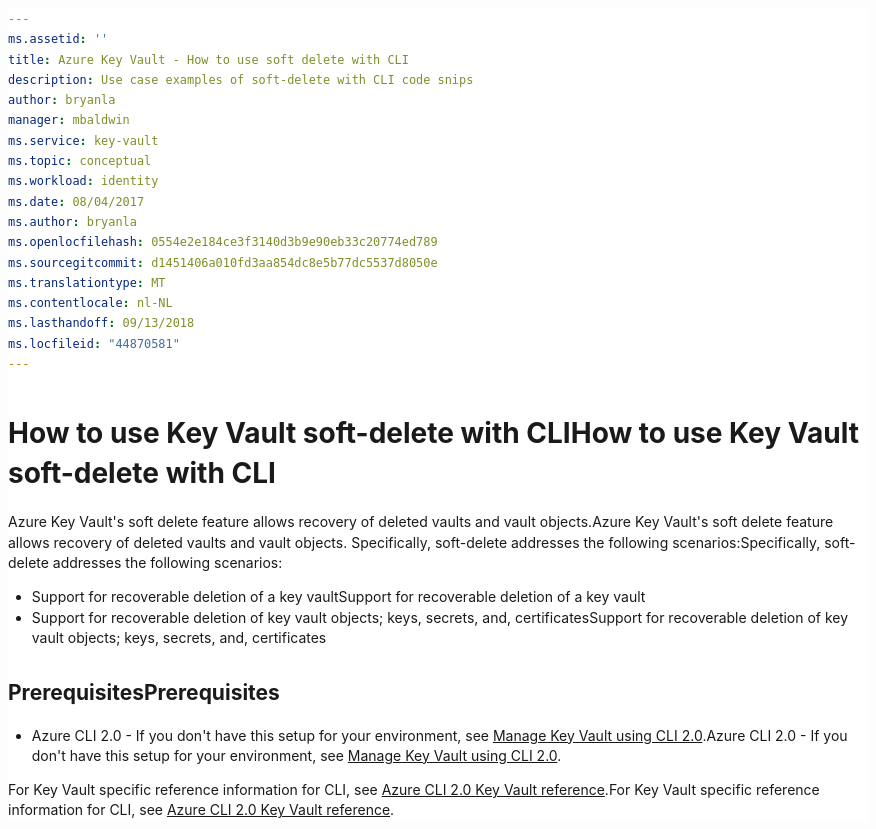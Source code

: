 ```yaml
---
ms.assetid: ''
title: Azure Key Vault - How to use soft delete with CLI
description: Use case examples of soft-delete with CLI code snips
author: bryanla
manager: mbaldwin
ms.service: key-vault
ms.topic: conceptual
ms.workload: identity
ms.date: 08/04/2017
ms.author: bryanla
ms.openlocfilehash: 0554e2e184ce3f3140d3b9e90eb33c20774ed789
ms.sourcegitcommit: d1451406a010fd3aa854dc8e5b77dc5537d8050e
ms.translationtype: MT
ms.contentlocale: nl-NL
ms.lasthandoff: 09/13/2018
ms.locfileid: "44870581"
---
```

# <a name="how-to-use-key-vault-soft-delete-with-cli"></a><span data-ttu-id="96494-103">How to use Key Vault soft-delete with CLI</span><span class="sxs-lookup"><span data-stu-id="96494-103">How to use Key Vault soft-delete with CLI</span></span>

<span data-ttu-id="96494-104">Azure Key Vault's soft delete feature allows recovery of deleted vaults and vault objects.</span><span class="sxs-lookup"><span data-stu-id="96494-104">Azure Key Vault's soft delete feature allows recovery of deleted vaults and vault objects.</span></span> <span data-ttu-id="96494-105">Specifically, soft-delete addresses the following scenarios:</span><span class="sxs-lookup"><span data-stu-id="96494-105">Specifically, soft-delete addresses the following scenarios:</span></span>

- <span data-ttu-id="96494-106">Support for recoverable deletion of a key vault</span><span class="sxs-lookup"><span data-stu-id="96494-106">Support for recoverable deletion of a key vault</span></span>
- <span data-ttu-id="96494-107">Support for recoverable deletion of key vault objects; keys, secrets, and, certificates</span><span class="sxs-lookup"><span data-stu-id="96494-107">Support for recoverable deletion of key vault objects; keys, secrets, and, certificates</span></span>

## <a name="prerequisites"></a><span data-ttu-id="96494-108">Prerequisites</span><span class="sxs-lookup"><span data-stu-id="96494-108">Prerequisites</span></span>

- <span data-ttu-id="96494-109">Azure CLI 2.0 - If you don't have this setup for your environment, see [Manage Key Vault using CLI 2.0](key-vault-manage-with-cli2.md).</span><span class="sxs-lookup"><span data-stu-id="96494-109">Azure CLI 2.0 - If you don't have this setup for your environment, see [Manage Key Vault using CLI 2.0](key-vault-manage-with-cli2.md).</span></span>

<span data-ttu-id="96494-110">For Key Vault specific reference information for CLI, see [Azure CLI 2.0 Key Vault reference](https://docs.microsoft.com/cli/azure/keyvault).</span><span class="sxs-lookup"><span data-stu-id="96494-110">For Key Vault specific reference information for CLI, see [Azure CLI 2.0 Key Vault reference](https://docs.microsoft.com/cli/azure/keyvault).</span></span>
